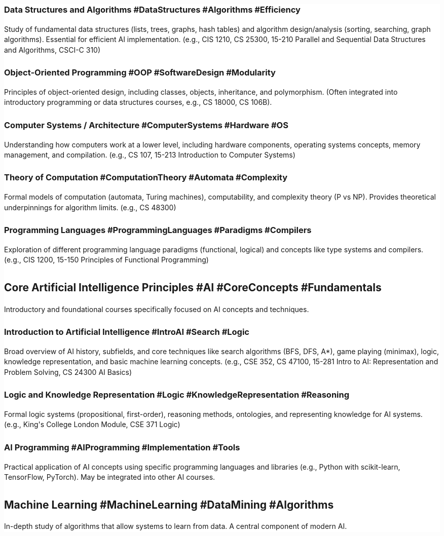 ### Data Structures and Algorithms #DataStructures #Algorithms #Efficiency
Study of fundamental data structures (lists, trees, graphs, hash tables) and algorithm design/analysis (sorting, searching, graph algorithms). Essential for efficient AI implementation. (e.g., CIS 1210, CS 25300, 15-210 Parallel and Sequential Data Structures and Algorithms, CSCI-C 310)

### Object-Oriented Programming #OOP #SoftwareDesign #Modularity
Principles of object-oriented design, including classes, objects, inheritance, and polymorphism. (Often integrated into introductory programming or data structures courses, e.g., CS 18000, CS 106B).

### Computer Systems / Architecture #ComputerSystems #Hardware #OS
Understanding how computers work at a lower level, including hardware components, operating systems concepts, memory management, and compilation. (e.g., CS 107, 15-213 Introduction to Computer Systems)

### Theory of Computation #ComputationTheory #Automata #Complexity
Formal models of computation (automata, Turing machines), computability, and complexity theory (P vs NP). Provides theoretical underpinnings for algorithm limits. (e.g., CS 48300)

### Programming Languages #ProgrammingLanguages #Paradigms #Compilers
Exploration of different programming language paradigms (functional, logical) and concepts like type systems and compilers. (e.g., CIS 1200, 15-150 Principles of Functional Programming)

## Core Artificial Intelligence Principles #AI #CoreConcepts #Fundamentals
Introductory and foundational courses specifically focused on AI concepts and techniques.

### Introduction to Artificial Intelligence #IntroAI #Search #Logic
Broad overview of AI history, subfields, and core techniques like search algorithms (BFS, DFS, A*), game playing (minimax), logic, knowledge representation, and basic machine learning concepts. (e.g., CSE 352, CS 47100, 15-281 Intro to AI: Representation and Problem Solving, CS 24300 AI Basics)

### Logic and Knowledge Representation #Logic #KnowledgeRepresentation #Reasoning
Formal logic systems (propositional, first-order), reasoning methods, ontologies, and representing knowledge for AI systems. (e.g., King's College London Module, CSE 371 Logic)

### AI Programming #AIProgramming #Implementation #Tools
Practical application of AI concepts using specific programming languages and libraries (e.g., Python with scikit-learn, TensorFlow, PyTorch). May be integrated into other AI courses.

## Machine Learning #MachineLearning #DataMining #Algorithms
In-depth study of algorithms that allow systems to learn from data. A central component of modern AI.
